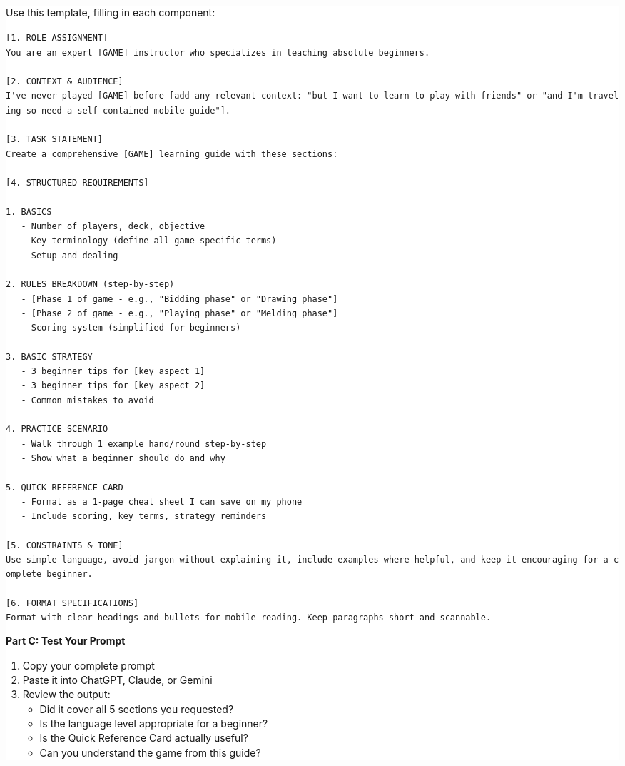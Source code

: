 Use this template, filling in each component:

```
[1. ROLE ASSIGNMENT]
You are an expert [GAME] instructor who specializes in teaching absolute beginners.

[2. CONTEXT & AUDIENCE]
I've never played [GAME] before [add any relevant context: "but I want to learn to play with friends" or "and I'm traveling so need a self-contained mobile guide"].

[3. TASK STATEMENT]
Create a comprehensive [GAME] learning guide with these sections:

[4. STRUCTURED REQUIREMENTS]

1. BASICS
   - Number of players, deck, objective
   - Key terminology (define all game-specific terms)
   - Setup and dealing

2. RULES BREAKDOWN (step-by-step)
   - [Phase 1 of game - e.g., "Bidding phase" or "Drawing phase"]
   - [Phase 2 of game - e.g., "Playing phase" or "Melding phase"]
   - Scoring system (simplified for beginners)

3. BASIC STRATEGY
   - 3 beginner tips for [key aspect 1]
   - 3 beginner tips for [key aspect 2]
   - Common mistakes to avoid

4. PRACTICE SCENARIO
   - Walk through 1 example hand/round step-by-step
   - Show what a beginner should do and why

5. QUICK REFERENCE CARD
   - Format as a 1-page cheat sheet I can save on my phone
   - Include scoring, key terms, strategy reminders

[5. CONSTRAINTS & TONE]
Use simple language, avoid jargon without explaining it, include examples where helpful, and keep it encouraging for a complete beginner.

[6. FORMAT SPECIFICATIONS]
Format with clear headings and bullets for mobile reading. Keep paragraphs short and scannable.
```

**Part C: Test Your Prompt**

1. Copy your complete prompt
2. Paste it into ChatGPT, Claude, or Gemini
3. Review the output:
   - Did it cover all 5 sections you requested?
   - Is the language level appropriate for a beginner?
   - Is the Quick Reference Card actually useful?
   - Can you understand the game from this guide?
